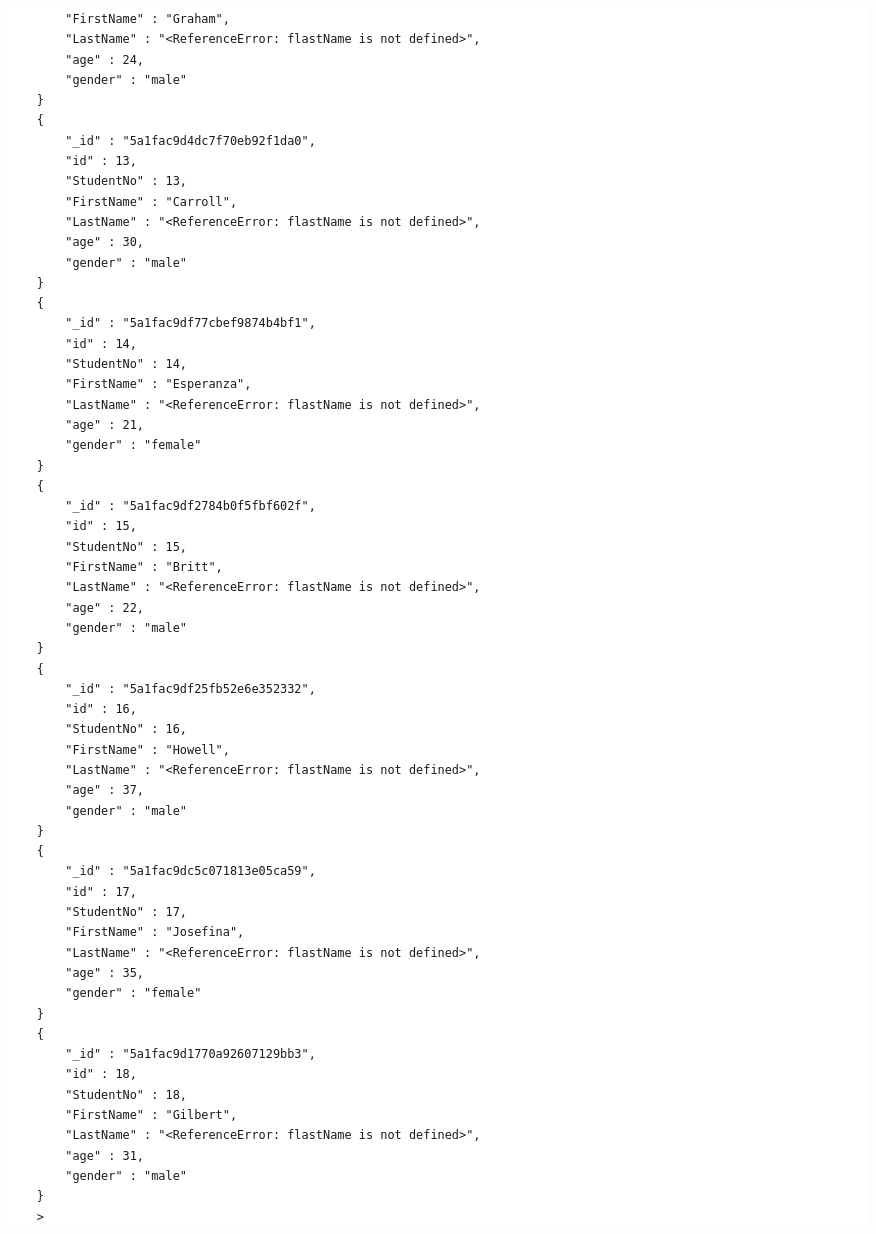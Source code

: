             "FirstName" : "Graham",
            "LastName" : "<ReferenceError: flastName is not defined>",
            "age" : 24,
            "gender" : "male"
        }
        {
            "_id" : "5a1fac9d4dc7f70eb92f1da0",
            "id" : 13,
            "StudentNo" : 13,
            "FirstName" : "Carroll",
            "LastName" : "<ReferenceError: flastName is not defined>",
            "age" : 30,
            "gender" : "male"
        }
        {
            "_id" : "5a1fac9df77cbef9874b4bf1",
            "id" : 14,
            "StudentNo" : 14,
            "FirstName" : "Esperanza",
            "LastName" : "<ReferenceError: flastName is not defined>",
            "age" : 21,
            "gender" : "female"
        }
        {
            "_id" : "5a1fac9df2784b0f5fbf602f",
            "id" : 15,
            "StudentNo" : 15,
            "FirstName" : "Britt",
            "LastName" : "<ReferenceError: flastName is not defined>",
            "age" : 22,
            "gender" : "male"
        }
        {
            "_id" : "5a1fac9df25fb52e6e352332",
            "id" : 16,
            "StudentNo" : 16,
            "FirstName" : "Howell",
            "LastName" : "<ReferenceError: flastName is not defined>",
            "age" : 37,
            "gender" : "male"
        }
        {
            "_id" : "5a1fac9dc5c071813e05ca59",
            "id" : 17,
            "StudentNo" : 17,
            "FirstName" : "Josefina",
            "LastName" : "<ReferenceError: flastName is not defined>",
            "age" : 35,
            "gender" : "female"
        }
        {
            "_id" : "5a1fac9d1770a92607129bb3",
            "id" : 18,
            "StudentNo" : 18,
            "FirstName" : "Gilbert",
            "LastName" : "<ReferenceError: flastName is not defined>",
            "age" : 31,
            "gender" : "male"
        }
        > 
